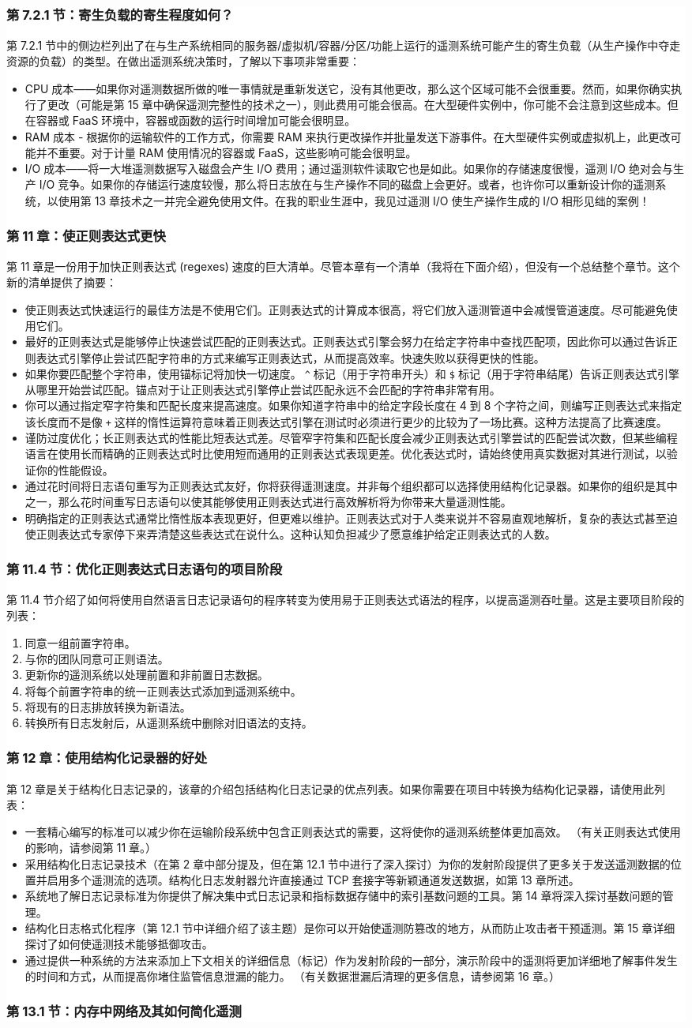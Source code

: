 ### 第 7.2.1 节：寄生负载的寄生程度如何？

第 7.2.1 节中的侧边栏列出了在与生产系统相同的服务器/虚拟机/容器/分区/功能上运行的遥测系统可能产生的寄生负载（从生产操作中夺走资源的负载）的类型。在做出遥测系统决策时，了解以下事项非常重要：

- CPU 成本——如果你对遥测数据所做的唯一事情就是重新发送它，没有其他更改，那么这个区域可能不会很重要。然而，如果你确实执行了更改（可能是第 15 章中确保遥测完整性的技术之一），则此费用可能会很高。在大型硬件实例中，你可能不会注意到这些成本。但在容器或 FaaS 环境中，容器或函数的运行时间增加可能会很明显。
- RAM 成本 - 根据你的运输软件的工作方式，你需要 RAM 来执行更改操作并批量发送下游事件。在大型硬件实例或虚拟机上，此更改可能并不重要。对于计量 RAM 使用情况的容器或 FaaS，这些影响可能会很明显。
- I/O 成本——将一大堆遥测数据写入磁盘会产生 I/O 费用；通过遥测软件读取它也是如此。如果你的存储速度很慢，遥测 I/O 绝对会与生产 I/O 竞争。如果你的存储运行速度较慢，那么将日志放在与生产操作不同的磁盘上会更好。或者，也许你可以重新设计你的遥测系统，以使用第 13 章技术之一并完全避免使用文件。在我的职业生涯中，我见过遥测 I/O 使生产操作生成的 I/O 相形见绌的案例！

### 第 11 章：使正则表达式更快

第 11 章是一份用于加快正则表达式 (regexes) 速度的巨大清单。尽管本章有一个清单（我将在下面介绍），但没有一个总结整个章节。这个新的清单提供了摘要：

- 使正则表达式快速运行的最佳方法是不使用它们。正则表达式的计算成本很高，将它们放入遥测管道中会减慢管道速度。尽可能避免使用它们。
- 最好的正则表达式是能够停止快速尝试匹配的正则表达式。正则表达式引擎会努力在给定字符串中查找匹配项，因此你可以通过告诉正则表达式引擎停止尝试匹配字符串的方式来编写正则表达式，从而提高效率。快速失败以获得更快的性能。
- 如果你要匹配整个字符串，使用锚标记将加快一切速度。 `^` 标记（用于字符串开头）和 `$` 标记（用于字符串结尾）告诉正则表达式引擎从哪里开始尝试匹配。锚点对于让正则表达式引擎停止尝试匹配永远不会匹配的字符串非常有用。
- 你可以通过指定窄字符集和匹配长度来提高速度。如果你知道字符串中的给定字段长度在 4 到 8 个字符之间，则编写正则表达式来指定该长度而不是像 `+` 这样的惰性运算符意味着正则表达式引擎在测试时必须进行更少的比较为了一场比赛。这种方法提高了比赛速度。
- 谨防过度优化；长正则表达式的性能比短表达式差。尽管窄字符集和匹配长度会减少正则表达式引擎尝试的匹配尝试次数，但某些编程语言在使用长而精确的正则表达式时比使用短而通用的正则表达式表现更差。优化表达式时，请始终使用真实数据对其进行测试，以验证你的性能假设。
- 通过花时间将日志语句重写为正则表达式友好，你将获得遥测速度。并非每个组织都可以选择使用结构化记录器。如果你的组织是其中之一，那么花时间重写日志语句以使其能够使用正则表达式进行高效解析将为你带来大量遥测性能。
- 明确指定的正则表达式通常比惰性版本表现更好，但更难以维护。正则表达式对于人类来说并不容易直观地解析，复杂的表达式甚至迫使正则表达式专家停下来弄清楚这些表达式在说什么。这种认知负担减少了愿意维护给定正则表达式的人数。

### 第 11.4 节：优化正则表达式日志语句的项目阶段

第 11.4 节介绍了如何将使用自然语言日志记录语句的程序转变为使用易于正则表达式语法的程序，以提高遥测吞吐量。这是主要项目阶段的列表：

1. 同意一组前置字符串。
2. 与你的团队同意可正则语法。
3. 更新你的遥测系统以处理前置和非前置日志数据。
4. 将每个前置字符串的统一正则表达式添加到遥测系统中。
5. 将现有的日志排放转换为新语法。
6. 转换所有日志发射后，从遥测系统中删除对旧语法的支持。

### 第 12 章：使用结构化记录器的好处

第 12 章是关于结构化日志记录的，该章的介绍包括结构化日志记录的优点列表。如果你需要在项目中转换为结构化记录器，请使用此列表：

- 一套精心编写的标准可以减少你在运输阶段系统中包含正则表达式的需要，这将使你的遥测系统整体更加高效。 （有关正则表达式使用的影响，请参阅第 11 章。）
- 采用结构化日志记录技术（在第 2 章中部分提及，但在第 12.1 节中进行了深入探讨）为你的发射阶段提供了更多关于发送遥测数据的位置并启用多个遥测流的选项。结构化日志发射器允许直接通过 TCP 套接字等新颖通道发送数据，如第 13 章所述。
- 系统地了解日志记录标准为你提供了解决集中式日志记录和指标数据存储中的索引基数问题的工具。第 14 章将深入探讨基数问题的管理。
- 结构化日志格式化程序（第 12.1 节中详细介绍了该主题）是你可以开始使遥测防篡改的地方，从而防止攻击者干预遥测。第 15 章详细探讨了如何使遥测技术能够抵御攻击。
- 通过提供一种系统的方法来添加上下文相关的详细信息（标记）作为发射阶段的一部分，演示阶段中的遥测将更加详细地了解事件发生的时间和方式，从而提高你堵住监管信息泄漏的能力。 （有关数据泄漏后清理的更多信息，请参阅第 16 章。）

### 第 13.1 节：内存中网络及其如何简化遥测
